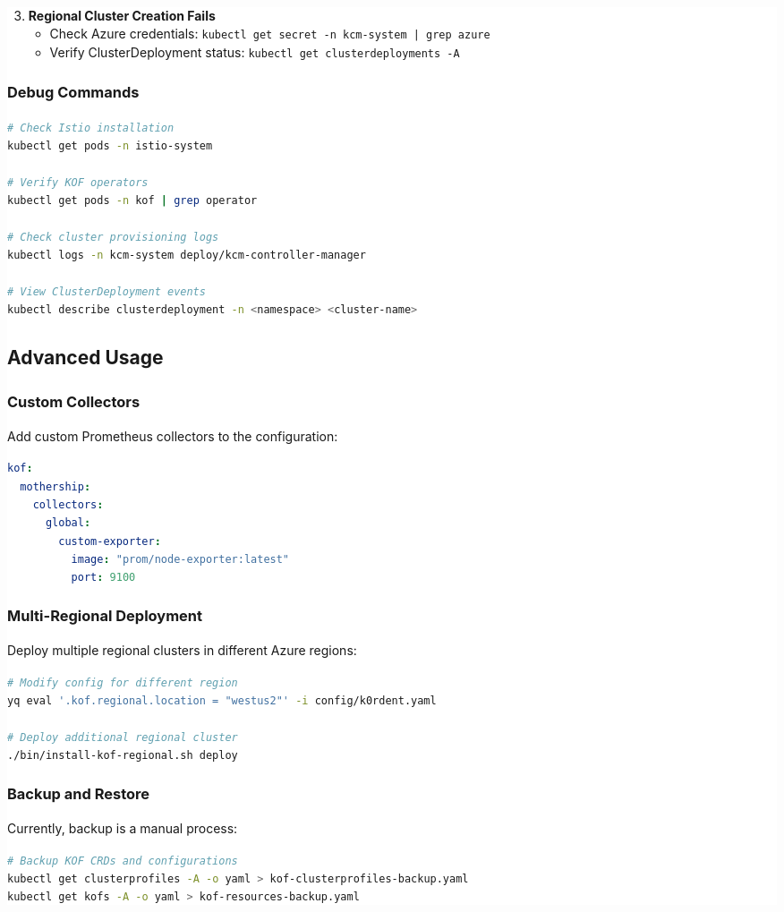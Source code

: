 3. **Regional Cluster Creation Fails**
   - Check Azure credentials: `kubectl get secret -n kcm-system | grep azure`
   - Verify ClusterDeployment status: `kubectl get clusterdeployments -A`

### Debug Commands

```bash
# Check Istio installation
kubectl get pods -n istio-system

# Verify KOF operators
kubectl get pods -n kof | grep operator

# Check cluster provisioning logs
kubectl logs -n kcm-system deploy/kcm-controller-manager

# View ClusterDeployment events
kubectl describe clusterdeployment -n <namespace> <cluster-name>
```

## Advanced Usage

### Custom Collectors

Add custom Prometheus collectors to the configuration:

```yaml
kof:
  mothership:
    collectors:
      global:
        custom-exporter:
          image: "prom/node-exporter:latest"
          port: 9100
```

### Multi-Regional Deployment

Deploy multiple regional clusters in different Azure regions:

```bash
# Modify config for different region
yq eval '.kof.regional.location = "westus2"' -i config/k0rdent.yaml

# Deploy additional regional cluster
./bin/install-kof-regional.sh deploy
```

### Backup and Restore

Currently, backup is a manual process:

```bash
# Backup KOF CRDs and configurations
kubectl get clusterprofiles -A -o yaml > kof-clusterprofiles-backup.yaml
kubectl get kofs -A -o yaml > kof-resources-backup.yaml
```
